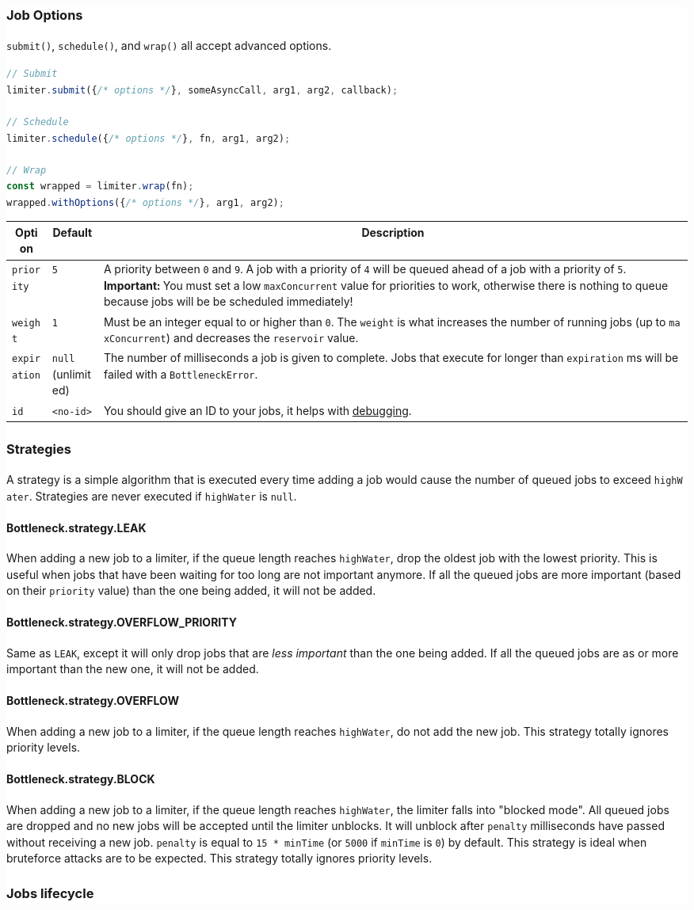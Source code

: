 ### Job Options

`submit()`, `schedule()`, and `wrap()` all accept advanced options.
```js
// Submit
limiter.submit({/* options */}, someAsyncCall, arg1, arg2, callback);

// Schedule
limiter.schedule({/* options */}, fn, arg1, arg2);

// Wrap
const wrapped = limiter.wrap(fn);
wrapped.withOptions({/* options */}, arg1, arg2);
```

| Option | Default | Description |
|--------|---------|-------------|
| `priority` | `5` | A priority between `0` and `9`. A job with a priority of `4` will be queued ahead of a job with a priority of `5`. **Important:** You must set a low `maxConcurrent` value for priorities to work, otherwise there is nothing to queue because jobs will be be scheduled immediately! |
| `weight` | `1` | Must be an integer equal to or higher than `0`. The `weight` is what increases the number of running jobs (up to `maxConcurrent`) and decreases the `reservoir` value. |
| `expiration` | `null` (unlimited) | The number of milliseconds a job is given to complete. Jobs that execute for longer than `expiration` ms will be failed with a `BottleneckError`. |
| `id` | `<no-id>` | You should give an ID to your jobs, it helps with [debugging](#debugging-your-application). |

### Strategies

A strategy is a simple algorithm that is executed every time adding a job would cause the number of queued jobs to exceed `highWater`. Strategies are never executed if `highWater` is `null`.

#### Bottleneck.strategy.LEAK
When adding a new job to a limiter, if the queue length reaches `highWater`, drop the oldest job with the lowest priority. This is useful when jobs that have been waiting for too long are not important anymore. If all the queued jobs are more important (based on their `priority` value) than the one being added, it will not be added.

#### Bottleneck.strategy.OVERFLOW_PRIORITY
Same as `LEAK`, except it will only drop jobs that are *less important* than the one being added. If all the queued jobs are as or more important than the new one, it will not be added.

#### Bottleneck.strategy.OVERFLOW
When adding a new job to a limiter, if the queue length reaches `highWater`, do not add the new job. This strategy totally ignores priority levels.

#### Bottleneck.strategy.BLOCK
When adding a new job to a limiter, if the queue length reaches `highWater`, the limiter falls into "blocked mode". All queued jobs are dropped and no new jobs will be accepted until the limiter unblocks. It will unblock after `penalty` milliseconds have passed without receiving a new job. `penalty` is equal to `15 * minTime` (or `5000` if `minTime` is `0`) by default. This strategy is ideal when bruteforce attacks are to be expected. This strategy totally ignores priority levels.


### Jobs lifecycle
